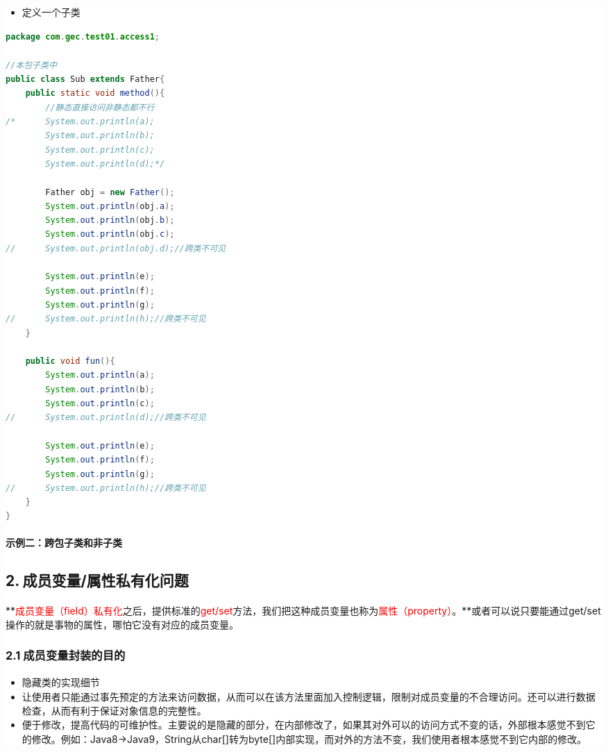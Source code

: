 - 定义一个子类

~~~ java
package com.gec.test01.access1;

//本包子类中
public class Sub extends Father{
	public static void method(){
		//静态直接访问非静态都不行
/*		System.out.println(a);
		System.out.println(b);
		System.out.println(c);
		System.out.println(d);*/
		
		Father obj = new Father();
		System.out.println(obj.a);
		System.out.println(obj.b);
		System.out.println(obj.c);
//		System.out.println(obj.d);//跨类不可见
		
		System.out.println(e);
		System.out.println(f);
		System.out.println(g);
//		System.out.println(h);//跨类不可见
	}
	
	public void fun(){
		System.out.println(a);
		System.out.println(b);
		System.out.println(c);
//		System.out.println(d);//跨类不可见
		
		System.out.println(e);
		System.out.println(f);
		System.out.println(g);
//		System.out.println(h);//跨类不可见
	}
}
~~~

#### 示例二：跨包子类和非子类





## 2.  成员变量/属性私有化问题

**<span style="color:red">成员变量（field）私有化</span>之后，提供标准的<span style="color:red">get/set</span>方法，我们把这种成员变量也称为<span style="color:red">属性（property）</span>。**或者可以说只要能通过get/set操作的就是事物的属性，哪怕它没有对应的成员变量。

### 2.1 成员变量封装的目的

* 隐藏类的实现细节
* 让使用者只能通过事先预定的方法来访问数据，从而可以在该方法里面加入控制逻辑，限制对成员变量的不合理访问。还可以进行数据检查，从而有利于保证对象信息的完整性。
* 便于修改，提高代码的可维护性。主要说的是隐藏的部分，在内部修改了，如果其对外可以的访问方式不变的话，外部根本感觉不到它的修改。例如：Java8->Java9，String从char[]转为byte[]内部实现，而对外的方法不变，我们使用者根本感觉不到它内部的修改。
